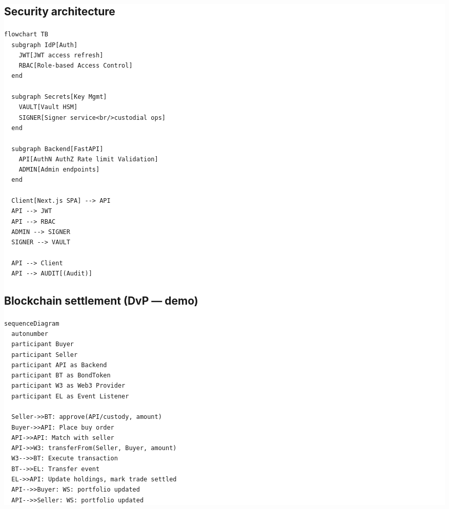 ## Security architecture

```mermaid
flowchart TB
  subgraph IdP[Auth]
    JWT[JWT access refresh]
    RBAC[Role-based Access Control]
  end

  subgraph Secrets[Key Mgmt]
    VAULT[Vault HSM]
    SIGNER[Signer service<br/>custodial ops]
  end

  subgraph Backend[FastAPI]
    API[AuthN AuthZ Rate limit Validation]
    ADMIN[Admin endpoints]
  end

  Client[Next.js SPA] --> API
  API --> JWT
  API --> RBAC
  ADMIN --> SIGNER
  SIGNER --> VAULT

  API --> Client
  API --> AUDIT[(Audit)]
```
## Blockchain settlement (DvP — demo)

```mermaid
sequenceDiagram
  autonumber
  participant Buyer
  participant Seller
  participant API as Backend
  participant BT as BondToken
  participant W3 as Web3 Provider
  participant EL as Event Listener

  Seller->>BT: approve(API/custody, amount)
  Buyer->>API: Place buy order
  API->>API: Match with seller
  API->>W3: transferFrom(Seller, Buyer, amount)
  W3-->>BT: Execute transaction
  BT-->>EL: Transfer event
  EL->>API: Update holdings, mark trade settled
  API-->>Buyer: WS: portfolio updated
  API-->>Seller: WS: portfolio updated
```
